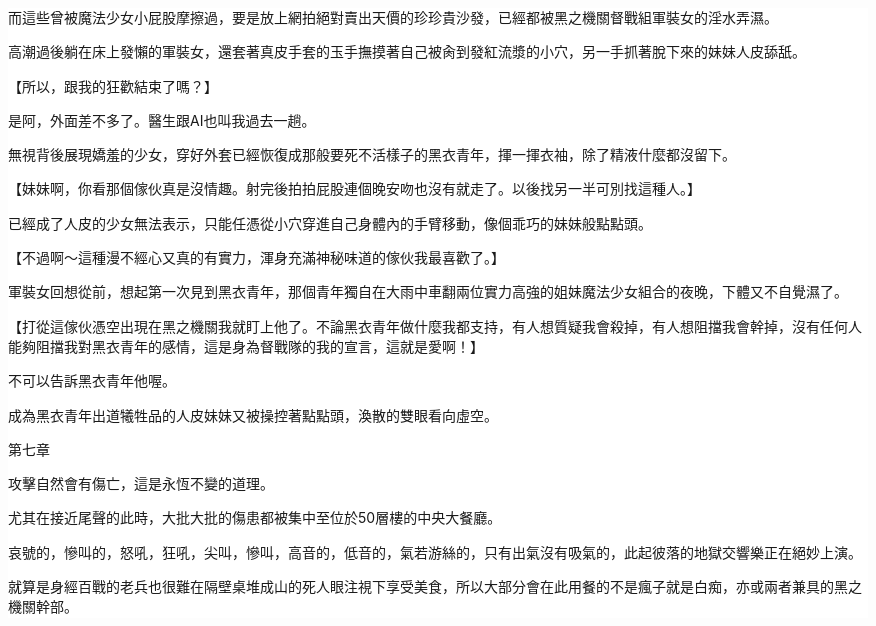 

而這些曾被魔法少女小屁股摩擦過，要是放上網拍絕對賣出天價的珍珍貴沙發，已經都被黑之機關督戰組軍裝女的淫水弄濕。



高潮過後躺在床上發懶的軍裝女，還套著真皮手套的玉手撫摸著自己被肏到發紅流漿的小穴，另一手抓著脫下來的妹妹人皮舔舐。



【所以，跟我的狂歡結束了嗎？】



是阿，外面差不多了。醫生跟AI也叫我過去一趟。





無視背後展現嬌羞的少女，穿好外套已經恢復成那般要死不活樣子的黑衣青年，揮一揮衣袖，除了精液什麼都沒留下。





【妹妹啊，你看那個傢伙真是沒情趣。射完後拍拍屁股連個晚安吻也沒有就走了。以後找另一半可別找這種人。】



已經成了人皮的少女無法表示，只能任憑從小穴穿進自己身體內的手臂移動，像個乖巧的妹妹般點點頭。





【不過啊～這種漫不經心又真的有實力，渾身充滿神秘味道的傢伙我最喜歡了。】



軍裝女回想從前，想起第一次見到黑衣青年，那個青年獨自在大雨中車翻兩位實力高強的姐妹魔法少女組合的夜晚，下體又不自覺濕了。



【打從這傢伙憑空出現在黑之機關我就盯上他了。不論黑衣青年做什麼我都支持，有人想質疑我會殺掉，有人想阻擋我會幹掉，沒有任何人能夠阻擋我對黑衣青年的感情，這是身為督戰隊的我的宣言，這就是愛啊！】



不可以告訴黑衣青年他喔。



成為黑衣青年出道犧牲品的人皮妹妹又被操控著點點頭，渙散的雙眼看向虛空。







第七章



攻擊自然會有傷亡，這是永恆不變的道理。



尤其在接近尾聲的此時，大批大批的傷患都被集中至位於50層樓的中央大餐廳。



哀號的，慘叫的，怒吼，狂吼，尖叫，慘叫，高音的，低音的，氣若游絲的，只有出氣沒有吸氣的，此起彼落的地獄交響樂正在絕妙上演。



就算是身經百戰的老兵也很難在隔壁桌堆成山的死人眼注視下享受美食，所以大部分會在此用餐的不是瘋子就是白痴，亦或兩者兼具的黑之機關幹部。

